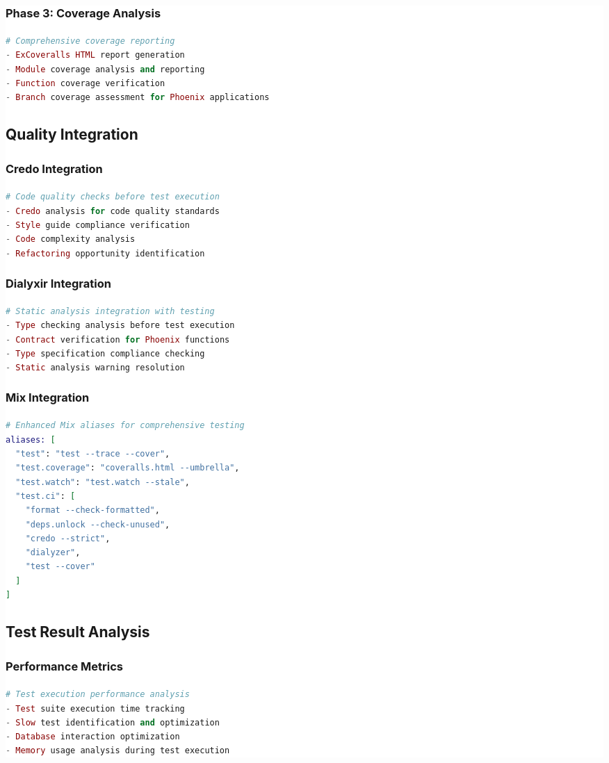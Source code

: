 ### Phase 3: Coverage Analysis
```elixir
# Comprehensive coverage reporting
- ExCoveralls HTML report generation
- Module coverage analysis and reporting
- Function coverage verification
- Branch coverage assessment for Phoenix applications
```

## Quality Integration

### Credo Integration
```elixir
# Code quality checks before test execution
- Credo analysis for code quality standards
- Style guide compliance verification
- Code complexity analysis
- Refactoring opportunity identification
```

### Dialyxir Integration
```elixir
# Static analysis integration with testing
- Type checking analysis before test execution
- Contract verification for Phoenix functions
- Type specification compliance checking
- Static analysis warning resolution
```

### Mix Integration
```elixir
# Enhanced Mix aliases for comprehensive testing
aliases: [
  "test": "test --trace --cover",
  "test.coverage": "coveralls.html --umbrella",
  "test.watch": "test.watch --stale",
  "test.ci": [
    "format --check-formatted",
    "deps.unlock --check-unused",
    "credo --strict",
    "dialyzer",
    "test --cover"
  ]
]
```

## Test Result Analysis

### Performance Metrics
```elixir
# Test execution performance analysis
- Test suite execution time tracking
- Slow test identification and optimization
- Database interaction optimization
- Memory usage analysis during test execution
```
